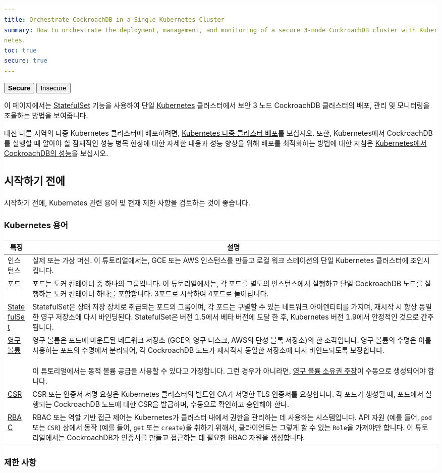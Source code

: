 ```yaml
---
title: Orchestrate CockroachDB in a Single Kubernetes Cluster
summary: How to orchestrate the deployment, management, and monitoring of a secure 3-node CockroachDB cluster with Kubernetes.
toc: true
secure: true
---
```


<div class="filters filters-big clearfix">
  <button class="filter-button current"><strong>Secure</strong></button>
  <a href="orchestrate-cockroachdb-with-kubernetes-insecure.html"><button class="filter-button">Insecure</button></a>
</div>

이 페이지에서는 [StatefulSet](http://kubernetes.io/docs/concepts/abstractions/controllers/statefulsets/) 기능을 사용하여 단일 [Kubernetes](http://kubernetes.io/) 클러스터에서 보안 3 노드 CockroachDB 클러스터의 배포, 관리 및 모니터링을 조율하는 방법을 보여줍니다.

대신 다른 지역의 다중 Kubernetes 클러스터에 배포하려면, [Kubernetes 다중 클러스터 배포](orchestrate-cockroachdb-with-kubernetes-multi-cluster.html)를 보십시오. 또한, Kubernetes에서 CockroachDB를 실행할 때 알아야 할 잠재적인 성능 병목 현상에 대한 자세한 내용과 성능 향상을 위해 배포를 최적화하는 방법에 대한 지침은 [Kubernetes에서 CockroachDB의 성능](kubernetes-performance.html)을 보십시오. 

## 시작하기 전에

시작하기 전에, Kubernetes 관련 용어 및 현재 제한 사항을 검토하는 것이 좋습니다.

### Kubernetes 용어

특징 | 설명
--------|------------
인스턴스 | 실제 또는 가상 머신. 이 튜토리얼에서는, GCE 또는 AWS 인스턴스를 만들고 로컬 워크 스테이션의 단일 Kubernetes 클러스터에 조인시킵니다.
[포드](http://kubernetes.io/docs/user-guide/pods/) | 포드는 도커 컨테이너 중 하나의 그룹입니다. 이 튜토리얼에서는, 각 포드를 별도의 인스턴스에서 실행하고 단일 CockroachDB 노드를 실행하는 도커 컨테이너 하나를 포함합니다. 3포드로 시작하여 4포드로 늘어납니다.
[StatefulSet](http://kubernetes.io/docs/concepts/abstractions/controllers/statefulsets/) | StatefulSet은 상태 저장 장치로 취급되는 포드의 그룹이며, 각 포드는 구별할 수 있는 네트워크 아이덴티티를 가지며, 재시작 시 항상 동일한 영구 저장소에 다시 바인딩된다. StatefulSet은 버전 1.5에서 베타 버전에 도달 한 후, Kubernetes 버전 1.9에서 안정적인 것으로 간주됩니다.
[영구 볼륨](http://kubernetes.io/docs/user-guide/persistent-volumes/) | 영구 볼륨은 포드에 마운트된 네트워크 저장소 (GCE의 영구 디스크, AWS의 탄성 블록 저장소)의 한 조각입니다. 영구 볼륨의 수명은 이를 사용하는 포드의 수명에서 분리되어, 각 CockroachDB 노드가 재시작시 동일한 저장소에 다시 바인드되도록 보장합니다.<br><br>이 튜토리얼에서는 동적 볼륨 공급을 사용할 수 있다고 가정합니다. 그런 경우가 아니라면, [영구 볼륨 소유권 주장](http://kubernetes.io/docs/user-guide/persistent-volumes/#persistentvolumeclaims)이 수동으로 생성되어야 합니다.
[CSR](https://kubernetes.io/docs/tasks/tls/managing-tls-in-a-cluster/) | CSR 또는 인증서 서명 요청은 Kubernetes 클러스터의 빌트인 CA가 서명한 TLS 인증서를 요청합니다. 각 포드가 생성될 때, 포드에서 실행되는 CockroachDB 노드에 대한 CSR을 발급하며, 수동으로 확인하고 승인해야 한다.
[RBAC](https://kubernetes.io/docs/reference/access-authn-authz/rbac/) | RBAC 또는 역할 기반 접근 제어는 Kubernetes가 클러스터 내에서 권한을 관리하는 데 사용하는 시스템입니다. API 자원 (예를 들어, `pod` 또는 `CSR`) 상에서 동작 (예를 들어, `get` 또는 `create`)을 취하기 위해서, 클라이언트는 그렇게 할 수 있는 `Role`을 가져야만 합니다. 이 튜토리얼에서는 CockroachDB가 인증서를 만들고 접근하는 데 필요한 RBAC 자원을 생성합니다.

### 제한 사항
